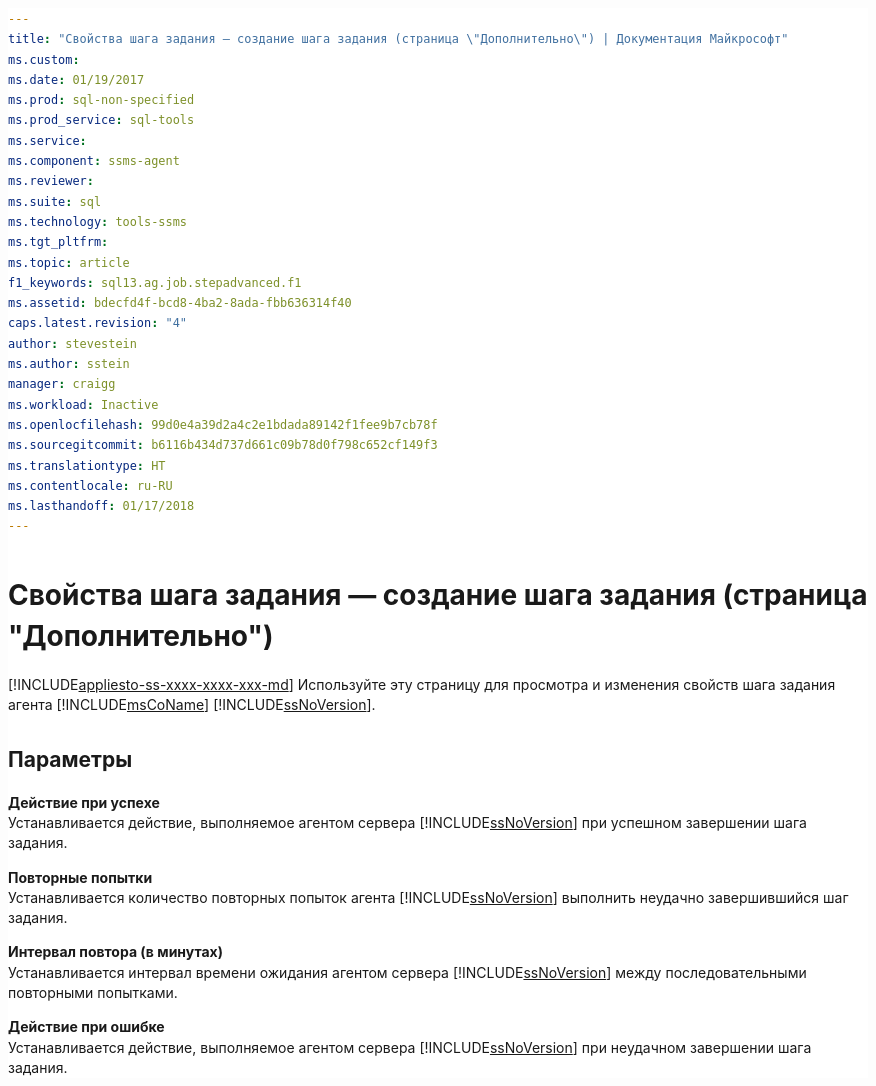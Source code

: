 ```yaml
---
title: "Свойства шага задания — создание шага задания (страница \"Дополнительно\") | Документация Майкрософт"
ms.custom: 
ms.date: 01/19/2017
ms.prod: sql-non-specified
ms.prod_service: sql-tools
ms.service: 
ms.component: ssms-agent
ms.reviewer: 
ms.suite: sql
ms.technology: tools-ssms
ms.tgt_pltfrm: 
ms.topic: article
f1_keywords: sql13.ag.job.stepadvanced.f1
ms.assetid: bdecfd4f-bcd8-4ba2-8ada-fbb636314f40
caps.latest.revision: "4"
author: stevestein
ms.author: sstein
manager: craigg
ms.workload: Inactive
ms.openlocfilehash: 99d0e4a39d2a4c2e1bdada89142f1fee9b7cb78f
ms.sourcegitcommit: b6116b434d737d661c09b78d0f798c652cf149f3
ms.translationtype: HT
ms.contentlocale: ru-RU
ms.lasthandoff: 01/17/2018
---
```

# <a name="job-step-properties---new-job-step-advanced-page"></a>Свойства шага задания — создание шага задания (страница "Дополнительно")
[!INCLUDE[appliesto-ss-xxxx-xxxx-xxx-md](../../includes/appliesto-ss-xxxx-xxxx-xxx-md.md)] Используйте эту страницу для просмотра и изменения свойств шага задания агента [!INCLUDE[msCoName](../../includes/msconame_md.md)] [!INCLUDE[ssNoVersion](../../includes/ssnoversion_md.md)].  
  
## <a name="options"></a>Параметры  
**Действие при успехе**  
Устанавливается действие, выполняемое агентом сервера [!INCLUDE[ssNoVersion](../../includes/ssnoversion_md.md)] при успешном завершении шага задания.  
  
**Повторные попытки**  
Устанавливается количество повторных попыток агента [!INCLUDE[ssNoVersion](../../includes/ssnoversion_md.md)] выполнить неудачно завершившийся шаг задания.  
  
**Интервал повтора (в минутах)**  
Устанавливается интервал времени ожидания агентом сервера [!INCLUDE[ssNoVersion](../../includes/ssnoversion_md.md)] между последовательными повторными попытками.  
  
**Действие при ошибке**  
Устанавливается действие, выполняемое агентом сервера [!INCLUDE[ssNoVersion](../../includes/ssnoversion_md.md)] при неудачном завершении шага задания.  
  